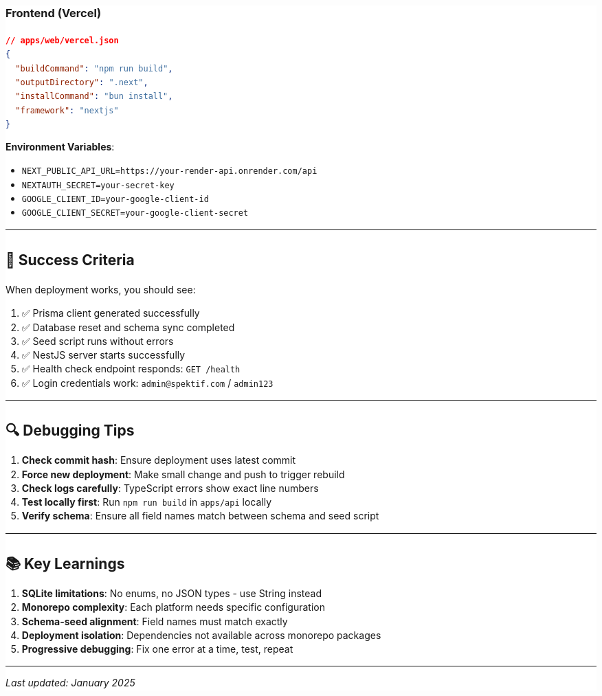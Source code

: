 ### Frontend (Vercel)
```json
// apps/web/vercel.json
{
  "buildCommand": "npm run build",
  "outputDirectory": ".next", 
  "installCommand": "bun install",
  "framework": "nextjs"
}
```

**Environment Variables**:
- `NEXT_PUBLIC_API_URL=https://your-render-api.onrender.com/api`
- `NEXTAUTH_SECRET=your-secret-key`
- `GOOGLE_CLIENT_ID=your-google-client-id`
- `GOOGLE_CLIENT_SECRET=your-google-client-secret`

---

## 🎉 Success Criteria

When deployment works, you should see:
1. ✅ Prisma client generated successfully
2. ✅ Database reset and schema sync completed  
3. ✅ Seed script runs without errors
4. ✅ NestJS server starts successfully
5. ✅ Health check endpoint responds: `GET /health`
6. ✅ Login credentials work: `admin@spektif.com` / `admin123`

---

## 🔍 Debugging Tips

1. **Check commit hash**: Ensure deployment uses latest commit
2. **Force new deployment**: Make small change and push to trigger rebuild
3. **Check logs carefully**: TypeScript errors show exact line numbers
4. **Test locally first**: Run `npm run build` in `apps/api` locally
5. **Verify schema**: Ensure all field names match between schema and seed script

---

## 📚 Key Learnings

1. **SQLite limitations**: No enums, no JSON types - use String instead
2. **Monorepo complexity**: Each platform needs specific configuration
3. **Schema-seed alignment**: Field names must match exactly
4. **Deployment isolation**: Dependencies not available across monorepo packages
5. **Progressive debugging**: Fix one error at a time, test, repeat

---

*Last updated: January 2025*
